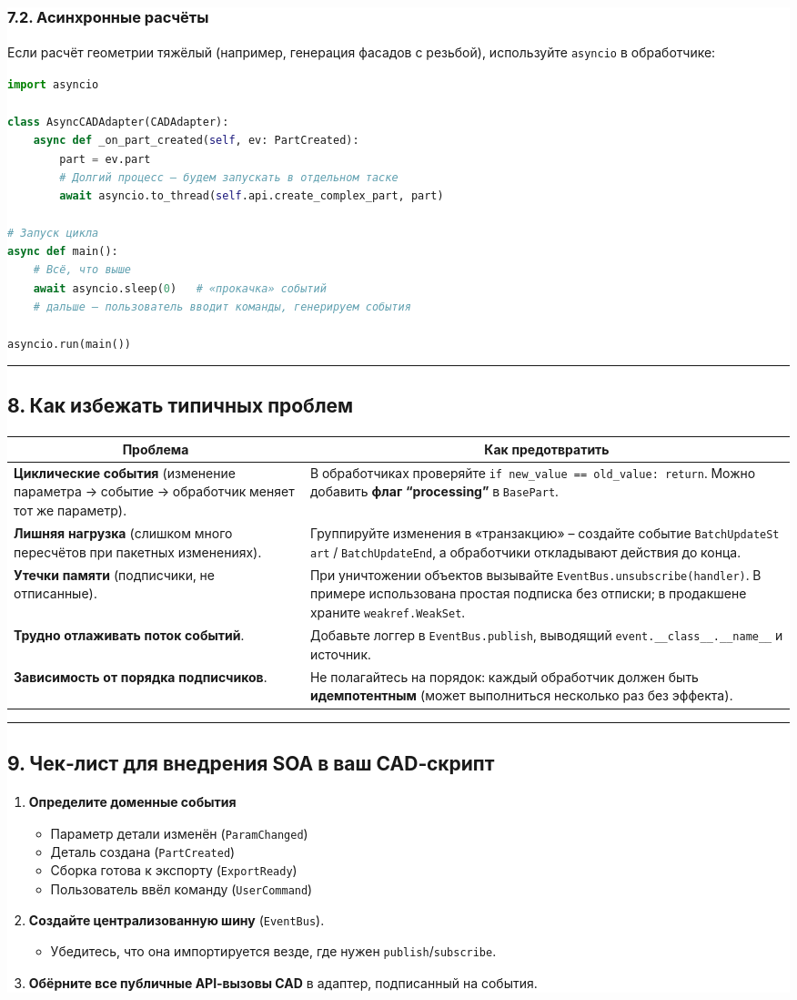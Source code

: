 ### 7.2. Асинхронные расчёты

Если расчёт геометрии тяжёлый (например, генерация фасадов с резьбой), используйте `asyncio` в обработчике:

```python
import asyncio

class AsyncCADAdapter(CADAdapter):
    async def _on_part_created(self, ev: PartCreated):
        part = ev.part
        # Долгий процесс – будем запускать в отдельном таске
        await asyncio.to_thread(self.api.create_complex_part, part)

# Запуск цикла
async def main():
    # Всё, что выше
    await asyncio.sleep(0)   # «прокачка» событий
    # дальше – пользователь вводит команды, генерируем события

asyncio.run(main())
```

---

## 8. Как избежать типичных проблем

| Проблема | Как предотвратить |
|----------|-------------------|
| **Циклические события** (изменение параметра -> событие -> обработчик меняет тот же параметр). | В обработчиках проверяйте `if new_value == old_value: return`. Можно добавить **флаг “processing”** в `BasePart`. |
| **Лишняя нагрузка** (слишком много пересчётов при пакетных изменениях). | Группируйте изменения в «транзакцию» – создайте событие `BatchUpdateStart` / `BatchUpdateEnd`, а обработчики откладывают действия до конца. |
| **Утечки памяти** (подписчики, не отписанные). | При уничтожении объектов вызывайте `EventBus.unsubscribe(handler)`. В примере использована простая подписка без отписки; в продакшене храните `weakref.WeakSet`. |
| **Трудно отлаживать поток событий**. | Добавьте логгер в `EventBus.publish`, выводящий `event.__class__.__name__` и источник. |
| **Зависимость от порядка подписчиков**. | Не полагайтесь на порядок: каждый обработчик должен быть **идемпотентным** (может выполниться несколько раз без эффекта). |

---

## 9. Чек‑лист для внедрения SOA в ваш CAD‑скрипт

1. **Определите доменные события**  
   - Параметр детали изменён (`ParamChanged`)  
   - Деталь создана (`PartCreated`)  
   - Сборка готова к экспорту (`ExportReady`)  
   - Пользователь ввёл команду (`UserCommand`)  

2. **Создайте централизованную шину** (`EventBus`).  
   - Убедитесь, что она импортируется везде, где нужен `publish`/`subscribe`.  

3. **Обёрните все публичные API‑вызовы CAD** в адаптер, подписанный на события.  
